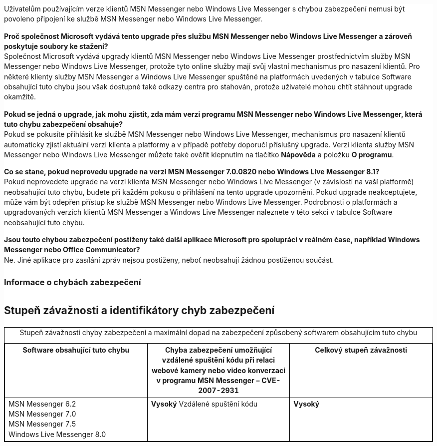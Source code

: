 Uživatelům používajícím verze klientů MSN Messenger nebo Windows Live Messenger s chybou zabezpečení nemusí být povoleno připojení ke službě MSN Messenger nebo Windows Live Messenger.
  
**Proč společnost Microsoft vydává tento upgrade přes službu MSN Messenger nebo Windows Live Messenger a zároveň poskytuje soubory ke stažení?**    
Společnost Microsoft vydává upgrady klientů MSN Messenger nebo Windows Live Messenger prostřednictvím služby MSN Messenger nebo Windows Live Messenger, protože tyto online služby mají svůj vlastní mechanismus pro nasazení klientů. Pro některé klienty služby MSN Messenger a Windows Live Messenger spuštěné na platformách uvedených v tabulce Software obsahující tuto chybu jsou však dostupné také odkazy centra pro stahován, protože uživatelé mohou chtít stáhnout upgrade okamžitě.
  
**Pokud se jedná o upgrade, jak mohu zjistit, zda mám verzi programu MSN Messenger nebo Windows Live Messenger, která tuto chybu zabezpečení obsahuje?**    
Pokud se pokusíte přihlásit ke službě MSN Messenger nebo Windows Live Messenger, mechanismus pro nasazení klientů automaticky zjistí aktuální verzi klienta a platformy a v případě potřeby doporučí příslušný upgrade. Verzi klienta služby MSN Messenger nebo Windows Live Messenger můžete také ověřit klepnutím na tlačítko **Nápověda** a položku **O programu**.
  
**Co se stane, pokud neprovedu upgrade na verzi MSN Messenger 7.0.0820 nebo Windows Live Messenger 8.1?**    
Pokud neprovedete upgrade na verzi klienta MSN Messenger nebo Windows Live Messenger (v závislosti na vaší platformě) neobsahující tuto chybu, budete při každém pokusu o přihlášení na tento upgrade upozorněni. Pokud upgrade neakceptujete, může vám být odepřen přístup ke službě MSN Messenger nebo Windows Live Messenger. Podrobnosti o platformách a upgradovaných verzích klientů MSN Messenger a Windows Live Messenger naleznete v této sekci v tabulce Software neobsahující tuto chybu.
  
**Jsou touto chybou zabezpečení postiženy také další aplikace Microsoft pro spolupráci v reálném čase, například Windows Messenger nebo Office Communicator?**    
Ne. Jiné aplikace pro zasílání zpráv nejsou postiženy, neboť neobsahují žádnou postiženou součást.
  
### Informace o chybách zabezpečení
  
Stupeň závažnosti a identifikátory chyb zabezpečení  
---------------------------------------------------
  
<span></span>
 
<table style="border:1px solid black;">
<caption>Stupeň závažnosti chyby zabezpečení a maximální dopad na zabezpečení způsobený softwarem obsahujícím tuto chybu</caption>
<colgroup>
<col width="33%" />
<col width="33%" />
<col width="33%" />
</colgroup>
<thead>
<tr class="header">
<th style="border:1px solid black;" >Software obsahující tuto chybu</th>
<th style="border:1px solid black;" >Chyba zabezpečení umožňující vzdálené spuštění kódu při relaci webové kamery nebo video konverzaci v programu MSN Messenger – CVE-2007-2931</th>
<th style="border:1px solid black;" >Celkový stupeň závažnosti</th>
</tr>
</thead>
<tbody>
<tr class="odd">
<td style="border:1px solid black;">MSN Messenger 6.2<br />
MSN Messenger 7.0<br />
MSN Messenger 7.5<br />
Windows Live Messenger 8.0</td>
<td style="border:1px solid black;"><strong>Vysoký</strong>
Vzdálené spuštění kódu</td>
<td style="border:1px solid black;"><strong>Vysoký</strong></td>
</tr>
</tbody>
</table>
  